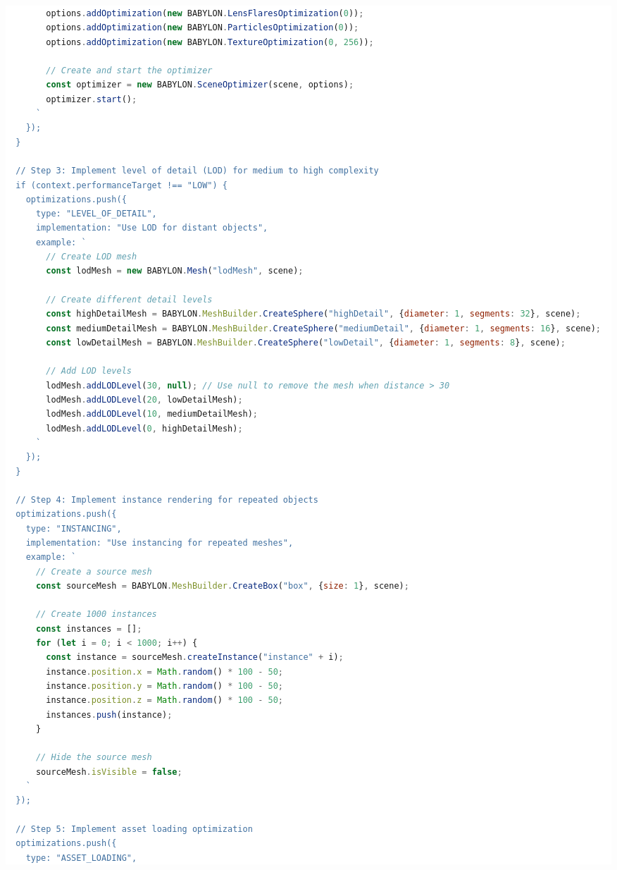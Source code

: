 ```javascript
        options.addOptimization(new BABYLON.LensFlaresOptimization(0));
        options.addOptimization(new BABYLON.ParticlesOptimization(0));
        options.addOptimization(new BABYLON.TextureOptimization(0, 256));

        // Create and start the optimizer
        const optimizer = new BABYLON.SceneOptimizer(scene, options);
        optimizer.start();
      `
    });
  }

  // Step 3: Implement level of detail (LOD) for medium to high complexity
  if (context.performanceTarget !== "LOW") {
    optimizations.push({
      type: "LEVEL_OF_DETAIL",
      implementation: "Use LOD for distant objects",
      example: `
        // Create LOD mesh
        const lodMesh = new BABYLON.Mesh("lodMesh", scene);

        // Create different detail levels
        const highDetailMesh = BABYLON.MeshBuilder.CreateSphere("highDetail", {diameter: 1, segments: 32}, scene);
        const mediumDetailMesh = BABYLON.MeshBuilder.CreateSphere("mediumDetail", {diameter: 1, segments: 16}, scene);
        const lowDetailMesh = BABYLON.MeshBuilder.CreateSphere("lowDetail", {diameter: 1, segments: 8}, scene);

        // Add LOD levels
        lodMesh.addLODLevel(30, null); // Use null to remove the mesh when distance > 30
        lodMesh.addLODLevel(20, lowDetailMesh);
        lodMesh.addLODLevel(10, mediumDetailMesh);
        lodMesh.addLODLevel(0, highDetailMesh);
      `
    });
  }

  // Step 4: Implement instance rendering for repeated objects
  optimizations.push({
    type: "INSTANCING",
    implementation: "Use instancing for repeated meshes",
    example: `
      // Create a source mesh
      const sourceMesh = BABYLON.MeshBuilder.CreateBox("box", {size: 1}, scene);

      // Create 1000 instances
      const instances = [];
      for (let i = 0; i < 1000; i++) {
        const instance = sourceMesh.createInstance("instance" + i);
        instance.position.x = Math.random() * 100 - 50;
        instance.position.y = Math.random() * 100 - 50;
        instance.position.z = Math.random() * 100 - 50;
        instances.push(instance);
      }

      // Hide the source mesh
      sourceMesh.isVisible = false;
    `
  });

  // Step 5: Implement asset loading optimization
  optimizations.push({
    type: "ASSET_LOADING",
```